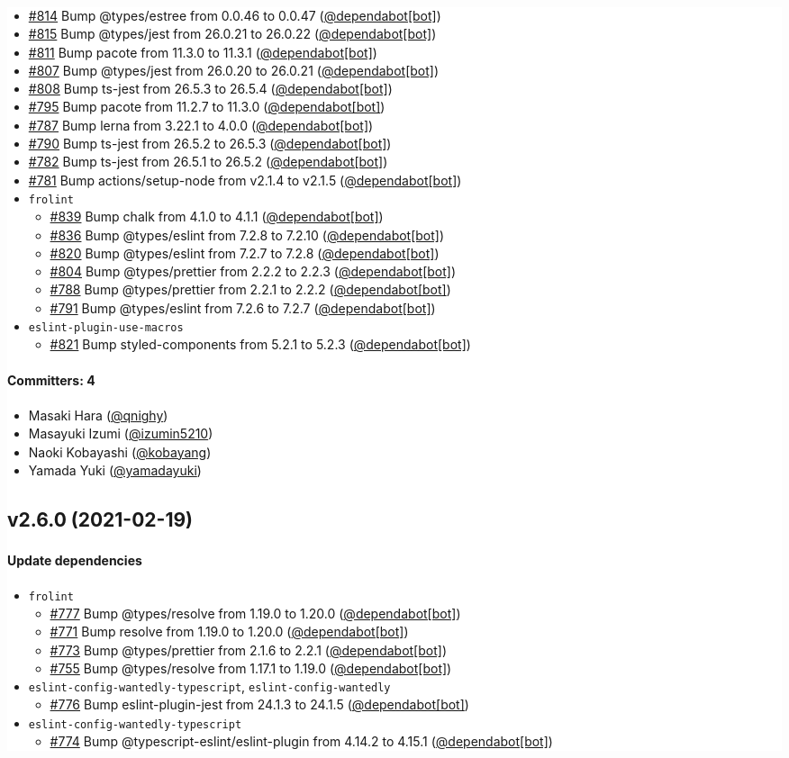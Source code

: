   - [#814](https://github.com/wantedly/frolint/pull/814) Bump @types/estree from 0.0.46 to 0.0.47 ([@dependabot[bot]](https://github.com/apps/dependabot))
  - [#815](https://github.com/wantedly/frolint/pull/815) Bump @types/jest from 26.0.21 to 26.0.22 ([@dependabot[bot]](https://github.com/apps/dependabot))
  - [#811](https://github.com/wantedly/frolint/pull/811) Bump pacote from 11.3.0 to 11.3.1 ([@dependabot[bot]](https://github.com/apps/dependabot))
  - [#807](https://github.com/wantedly/frolint/pull/807) Bump @types/jest from 26.0.20 to 26.0.21 ([@dependabot[bot]](https://github.com/apps/dependabot))
  - [#808](https://github.com/wantedly/frolint/pull/808) Bump ts-jest from 26.5.3 to 26.5.4 ([@dependabot[bot]](https://github.com/apps/dependabot))
  - [#795](https://github.com/wantedly/frolint/pull/795) Bump pacote from 11.2.7 to 11.3.0 ([@dependabot[bot]](https://github.com/apps/dependabot))
  - [#787](https://github.com/wantedly/frolint/pull/787) Bump lerna from 3.22.1 to 4.0.0 ([@dependabot[bot]](https://github.com/apps/dependabot))
  - [#790](https://github.com/wantedly/frolint/pull/790) Bump ts-jest from 26.5.2 to 26.5.3 ([@dependabot[bot]](https://github.com/apps/dependabot))
  - [#782](https://github.com/wantedly/frolint/pull/782) Bump ts-jest from 26.5.1 to 26.5.2 ([@dependabot[bot]](https://github.com/apps/dependabot))
  - [#781](https://github.com/wantedly/frolint/pull/781) Bump actions/setup-node from v2.1.4 to v2.1.5 ([@dependabot[bot]](https://github.com/apps/dependabot))
- `frolint`
  - [#839](https://github.com/wantedly/frolint/pull/839) Bump chalk from 4.1.0 to 4.1.1 ([@dependabot[bot]](https://github.com/apps/dependabot))
  - [#836](https://github.com/wantedly/frolint/pull/836) Bump @types/eslint from 7.2.8 to 7.2.10 ([@dependabot[bot]](https://github.com/apps/dependabot))
  - [#820](https://github.com/wantedly/frolint/pull/820) Bump @types/eslint from 7.2.7 to 7.2.8 ([@dependabot[bot]](https://github.com/apps/dependabot))
  - [#804](https://github.com/wantedly/frolint/pull/804) Bump @types/prettier from 2.2.2 to 2.2.3 ([@dependabot[bot]](https://github.com/apps/dependabot))
  - [#788](https://github.com/wantedly/frolint/pull/788) Bump @types/prettier from 2.2.1 to 2.2.2 ([@dependabot[bot]](https://github.com/apps/dependabot))
  - [#791](https://github.com/wantedly/frolint/pull/791) Bump @types/eslint from 7.2.6 to 7.2.7 ([@dependabot[bot]](https://github.com/apps/dependabot))
- `eslint-plugin-use-macros`
  - [#821](https://github.com/wantedly/frolint/pull/821) Bump styled-components from 5.2.1 to 5.2.3 ([@dependabot[bot]](https://github.com/apps/dependabot))

#### Committers: 4

- Masaki Hara ([@qnighy](https://github.com/qnighy))
- Masayuki Izumi ([@izumin5210](https://github.com/izumin5210))
- Naoki Kobayashi ([@kobayang](https://github.com/kobayang))
- Yamada Yuki ([@yamadayuki](https://github.com/yamadayuki))

## v2.6.0 (2021-02-19)

#### Update dependencies

- `frolint`
  - [#777](https://github.com/wantedly/frolint/pull/777) Bump @types/resolve from 1.19.0 to 1.20.0 ([@dependabot[bot]](https://github.com/apps/dependabot))
  - [#771](https://github.com/wantedly/frolint/pull/771) Bump resolve from 1.19.0 to 1.20.0 ([@dependabot[bot]](https://github.com/apps/dependabot))
  - [#773](https://github.com/wantedly/frolint/pull/773) Bump @types/prettier from 2.1.6 to 2.2.1 ([@dependabot[bot]](https://github.com/apps/dependabot))
  - [#755](https://github.com/wantedly/frolint/pull/755) Bump @types/resolve from 1.17.1 to 1.19.0 ([@dependabot[bot]](https://github.com/apps/dependabot))
- `eslint-config-wantedly-typescript`, `eslint-config-wantedly`
  - [#776](https://github.com/wantedly/frolint/pull/776) Bump eslint-plugin-jest from 24.1.3 to 24.1.5 ([@dependabot[bot]](https://github.com/apps/dependabot))
- `eslint-config-wantedly-typescript`
  - [#774](https://github.com/wantedly/frolint/pull/774) Bump @typescript-eslint/eslint-plugin from 4.14.2 to 4.15.1 ([@dependabot[bot]](https://github.com/apps/dependabot))